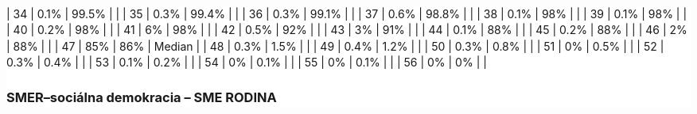 | 34 | 0.1% | 99.5% |  |
| 35 | 0.3% | 99.4% |  |
| 36 | 0.3% | 99.1% |  |
| 37 | 0.6% | 98.8% |  |
| 38 | 0.1% | 98% |  |
| 39 | 0.1% | 98% |  |
| 40 | 0.2% | 98% |  |
| 41 | 6% | 98% |  |
| 42 | 0.5% | 92% |  |
| 43 | 3% | 91% |  |
| 44 | 0.1% | 88% |  |
| 45 | 0.2% | 88% |  |
| 46 | 2% | 88% |  |
| 47 | 85% | 86% | Median |
| 48 | 0.3% | 1.5% |  |
| 49 | 0.4% | 1.2% |  |
| 50 | 0.3% | 0.8% |  |
| 51 | 0% | 0.5% |  |
| 52 | 0.3% | 0.4% |  |
| 53 | 0.1% | 0.2% |  |
| 54 | 0% | 0.1% |  |
| 55 | 0% | 0.1% |  |
| 56 | 0% | 0% |  |

### SMER–sociálna demokracia – SME RODINA
